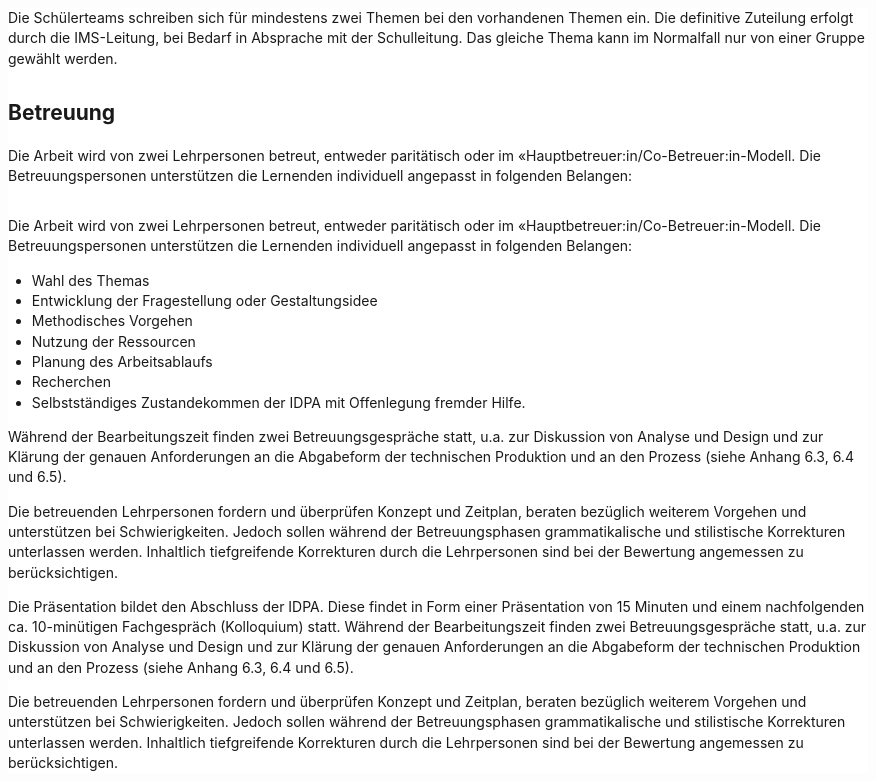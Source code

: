 Die Schülerteams schreiben sich für mindestens zwei Themen bei den
vorhandenen Themen ein. Die definitive Zuteilung erfolgt durch die
IMS-Leitung, bei Bedarf in Absprache mit der Schulleitung. Das gleiche
Thema kann im Normalfall nur von einer Gruppe gewählt werden.

## Betreuung

Die Arbeit wird von zwei Lehrpersonen betreut, entweder paritätisch
oder im «Hauptbetreuer:in/Co-Betreuer:in-Modell. Die
Betreuungspersonen unterstützen die Lernenden individuell angepasst in
folgenden Belangen:
## 

Die Arbeit wird von zwei Lehrpersonen betreut, entweder paritätisch
oder im «Hauptbetreuer:in/Co-Betreuer:in-Modell. Die
Betreuungspersonen unterstützen die Lernenden individuell angepasst in
folgenden Belangen:

*  Wahl des Themas
*  Entwicklung der Fragestellung oder Gestaltungsidee 
*  Methodisches Vorgehen
*  Nutzung der Ressourcen
*  Planung des Arbeitsablaufs
*  Recherchen
*  Selbstständiges Zustandekommen der IDPA mit Offenlegung fremder
    Hilfe.

Während der Bearbeitungszeit finden zwei Betreuungsgespräche statt,
u.a. zur Diskussion von Analyse und Design und zur Klärung der genauen
Anforderungen an die Abgabeform der technischen Produktion und an den
Prozess (siehe Anhang 6.3, 6.4 und 6.5).

Die betreuenden Lehrpersonen fordern und überprüfen Konzept und
Zeitplan, beraten bezüglich weiterem Vorgehen und unterstützen bei
Schwierigkeiten. Jedoch sollen während der Betreuungsphasen
grammatikalische und stilistische Korrekturen unterlassen werden.
Inhaltlich tiefgreifende Korrekturen durch die Lehrpersonen sind bei
der Bewertung angemessen zu berücksichtigen.

Die Präsentation bildet den Abschluss der IDPA. Diese findet in Form
einer Präsentation von 15 Minuten und einem nachfolgenden ca.
10-minütigen Fachgespräch (Kolloquium) statt.
Während der Bearbeitungszeit finden zwei Betreuungsgespräche statt,
u.a. zur Diskussion von Analyse und Design und zur Klärung der genauen
Anforderungen an die Abgabeform der technischen Produktion und an den
Prozess (siehe Anhang 6.3, 6.4 und 6.5).

Die betreuenden Lehrpersonen fordern und überprüfen Konzept und
Zeitplan, beraten bezüglich weiterem Vorgehen und unterstützen bei
Schwierigkeiten. Jedoch sollen während der Betreuungsphasen
grammatikalische und stilistische Korrekturen unterlassen werden.
Inhaltlich tiefgreifende Korrekturen durch die Lehrpersonen sind bei
der Bewertung angemessen zu berücksichtigen.
